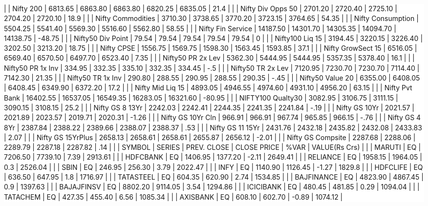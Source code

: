 |  | Nifty 200 | 6813.65 | 6863.80 | 6863.80 | 6820.25 | 6835.05 | 21.4 |
|  | Nifty Div Opps 50 | 2701.20 | 2720.40 | 2725.10 | 2704.20 | 2720.10 | 18.9 |
|  | Nifty Commodities | 3710.30 | 3738.65 | 3770.20 | 3723.15 | 3764.65 | 54.35 |
|  | Nifty Consumption | 5504.25 | 5541.40 | 5569.30 | 5516.60 | 5562.80 | 58.55 |
|  | Nifty Fin Service | 14187.50 | 14301.70 | 14305.35 | 14094.70 | 14138.75 | -48.75 |
|  | Nifty50 Div Point | 79.54 | 79.54 | 79.54 | 79.54 | 79.54 | 0 |
|  | Nifty100 Liq 15 | 3194.45 | 3220.15 | 3226.40 | 3202.50 | 3213.20 | 18.75 |
|  | Nifty CPSE | 1556.75 | 1569.75 | 1598.30 | 1563.45 | 1593.85 | 37.1 |
|  | Nifty GrowSect 15 | 6516.05 | 6569.40 | 6570.50 | 6497.70 | 6523.40 | 7.35 |
|  | Nifty50 PR 2x Lev | 5362.30 | 5444.95 | 5444.95 | 5357.35 | 5378.40 | 16.1 |
|  | Nifty50 PR 1x Inv | 334.95 | 332.35 | 335.10 | 332.35 | 334.45 | -.5 |
|  | Nifty50 TR 2x Lev | 7120.95 | 7230.70 | 7230.70 | 7114.40 | 7142.30 | 21.35 |
|  | Nifty50 TR 1x Inv | 290.80 | 288.55 | 290.95 | 288.55 | 290.35 | -.45 |
|  | Nifty50 Value 20 | 6355.00 | 6408.05 | 6408.45 | 6349.90 | 6372.20 | 17.2 |
|  | Nifty Mid Liq 15 | 4893.05 | 4946.55 | 4974.60 | 4931.10 | 4956.20 | 63.15 |
|  | Nifty Pvt Bank | 16402.55 | 16537.05 | 16549.35 | 16283.05 | 16321.60 | -80.95 |
|  | NIFTY100 Qualty30 | 3082.95 | 3106.75 | 3111.15 | 3090.15 | 3108.15 | 25.2 |
|  | Nifty GS 8 13Yr | 2242.03 | 2242.41 | 2244.35 | 2241.35 | 2241.84 | -.19 |
|  | Nifty GS 10Yr | 2021.57 | 2021.89 | 2023.57 | 2019.71 | 2020.31 | -1.26 |
|  | Nifty GS 10Yr Cln | 966.91 | 966.91 | 967.74 | 965.85 | 966.15 | -.76 |
|  | Nifty GS 4 8Yr | 2387.84 | 2388.22 | 2389.66 | 2388.07 | 2388.37 | .53 |
|  | Nifty GS 11 15Yr | 2431.76 | 2432.18 | 2435.82 | 2432.08 | 2433.83 | 2.07 |
|  | Nifty GS 15YrPlus | 2658.13 | 2658.61 | 2658.61 | 2655.87 | 2656.12 | -2.01 |
|  | Nifty GS Compsite | 2287.68 | 2288.06 | 2289.79 | 2287.18 | 2287.82 | .14 |
|  | SYMBOL | SERIES | PREV. CLOSE | CLOSE PRICE | %VAR | VALUE(Rs Crs) |
|  | MARUTI | EQ | 7206.50 | 7739.10 | 7.39 | 2913.61 |
|  | HDFCBANK | EQ | 1406.95 | 1377.20 | -2.11 | 2649.41 |
|  | RELIANCE | EQ | 1958.15 | 1964.05 | 0.3 | 2526.04 |
|  | SBIN | EQ | 246.95 | 256.30 | 3.79 | 2022.47 |
|  | INFY | EQ | 1140.90 | 1126.45 | -1.27 | 1829.8 |
|  | HDFCLIFE | EQ | 636.50 | 647.95 | 1.8 | 1716.97 |
|  | TATASTEEL | EQ | 604.35 | 620.90 | 2.74 | 1534.85 |
|  | BAJFINANCE | EQ | 4823.90 | 4867.45 | 0.9 | 1397.63 |
|  | BAJAJFINSV | EQ | 8802.20 | 9114.05 | 3.54 | 1294.86 |
|  | ICICIBANK | EQ | 480.45 | 481.85 | 0.29 | 1094.04 |
|  | TATACHEM | EQ | 427.35 | 455.40 | 6.56 | 1085.34 |
|  | AXISBANK | EQ | 608.10 | 602.70 | -0.89 | 1074.12 |